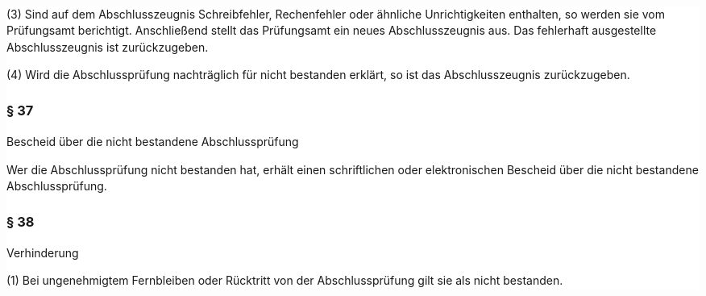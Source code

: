(3) Sind auf dem Abschlusszeugnis Schreibfehler, Rechenfehler oder
ähnliche Unrichtigkeiten enthalten, so werden sie vom Prüfungsamt
berichtigt. Anschließend stellt das Prüfungsamt ein neues
Abschlusszeugnis aus. Das fehlerhaft ausgestellte Abschlusszeugnis ist
zurückzugeben.

</div>

<div class="jurAbsatz">

(4) Wird die Abschlussprüfung nachträglich für nicht bestanden erklärt,
so ist das Abschlusszeugnis zurückzugeben.

</div>

</div>

</div>

</div>

<span id="BJNR072710021BJNE003800000.html"></span>

### § 37  
Bescheid über die nicht bestandene Abschlussprüfung

<div>

<div class="jnhtml">

<div>

<div class="jurAbsatz">

Wer die Abschlussprüfung nicht bestanden hat, erhält einen schriftlichen
oder elektronischen Bescheid über die nicht bestandene Abschlussprüfung.

</div>

</div>

</div>

</div>

<span id="BJNR072710021BJNE003900000.html"></span>

### § 38  
Verhinderung

<div>

<div class="jnhtml">

<div>

<div class="jurAbsatz">

(1) Bei ungenehmigtem Fernbleiben oder Rücktritt von der
Abschlussprüfung gilt sie als nicht bestanden.
